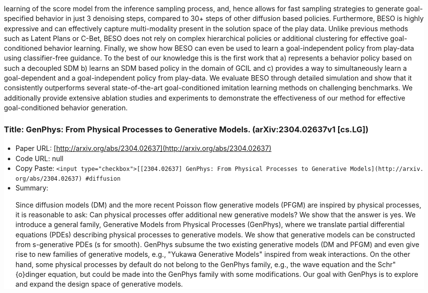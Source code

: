 learning of the score model from the inference sampling process, and, hence
allows for fast sampling strategies to generate goal-specified behavior in just
3 denoising steps, compared to 30+ steps of other diffusion based policies.
Furthermore, BESO is highly expressive and can effectively capture
multi-modality present in the solution space of the play data. Unlike previous
methods such as Latent Plans or C-Bet, BESO does not rely on complex
hierarchical policies or additional clustering for effective goal-conditioned
behavior learning. Finally, we show how BESO can even be used to learn a
goal-independent policy from play-data using classifier-free guidance. To the
best of our knowledge this is the first work that a) represents a behavior
policy based on such a decoupled SDM b) learns an SDM based policy in the
domain of GCIL and c) provides a way to simultaneously learn a goal-dependent
and a goal-independent policy from play-data. We evaluate BESO through detailed
simulation and show that it consistently outperforms several state-of-the-art
goal-conditioned imitation learning methods on challenging benchmarks. We
additionally provide extensive ablation studies and experiments to demonstrate
the effectiveness of our method for effective goal-conditioned behavior
generation.
</p>

### Title: GenPhys: From Physical Processes to Generative Models. (arXiv:2304.02637v1 [cs.LG])
* Paper URL: [http://arxiv.org/abs/2304.02637](http://arxiv.org/abs/2304.02637)
* Code URL: null
* Copy Paste: `<input type="checkbox">[[2304.02637] GenPhys: From Physical Processes to Generative Models](http://arxiv.org/abs/2304.02637) #diffusion`
* Summary: <p>Since diffusion models (DM) and the more recent Poisson flow generative
models (PFGM) are inspired by physical processes, it is reasonable to ask: Can
physical processes offer additional new generative models? We show that the
answer is yes. We introduce a general family, Generative Models from Physical
Processes (GenPhys), where we translate partial differential equations (PDEs)
describing physical processes to generative models. We show that generative
models can be constructed from s-generative PDEs (s for smooth). GenPhys
subsume the two existing generative models (DM and PFGM) and even give rise to
new families of generative models, e.g., "Yukawa Generative Models" inspired
from weak interactions. On the other hand, some physical processes by default
do not belong to the GenPhys family, e.g., the wave equation and the
Schr\"{o}dinger equation, but could be made into the GenPhys family with some
modifications. Our goal with GenPhys is to explore and expand the design space
of generative models.
</p>

